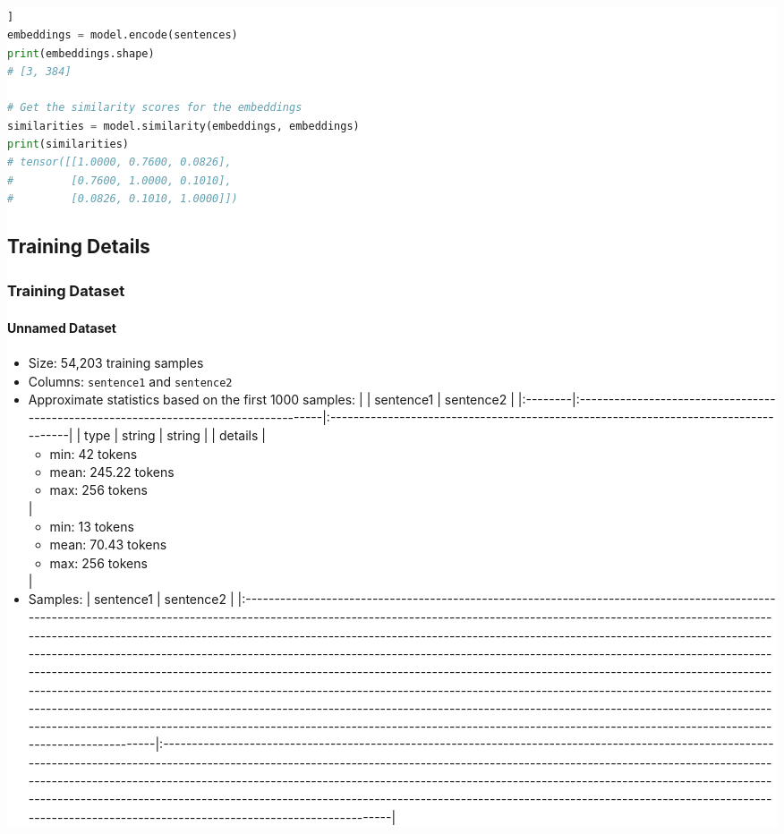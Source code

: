 ```python
]
embeddings = model.encode(sentences)
print(embeddings.shape)
# [3, 384]

# Get the similarity scores for the embeddings
similarities = model.similarity(embeddings, embeddings)
print(similarities)
# tensor([[1.0000, 0.7600, 0.0826],
#         [0.7600, 1.0000, 0.1010],
#         [0.0826, 0.1010, 1.0000]])
```











## Training Details

### Training Dataset

#### Unnamed Dataset

* Size: 54,203 training samples
* Columns: <code>sentence1</code> and <code>sentence2</code>
* Approximate statistics based on the first 1000 samples:
  |         | sentence1                                                                            | sentence2                                                                           |
  |:--------|:-------------------------------------------------------------------------------------|:------------------------------------------------------------------------------------|
  | type    | string                                                                               | string                                                                              |
  | details | <ul><li>min: 42 tokens</li><li>mean: 245.22 tokens</li><li>max: 256 tokens</li></ul> | <ul><li>min: 13 tokens</li><li>mean: 70.43 tokens</li><li>max: 256 tokens</li></ul> |
* Samples:
  | sentence1                                                                                                                                                                                                                                                                                                                                                                                                                                                                                                                                                                                                                                                                                                                                                                                                                                                                                                                                                                                                                                                | sentence2                                                                                                                                                                                                                                                                                                                                                                                                                                                                                                                                                                   |
  |:---------------------------------------------------------------------------------------------------------------------------------------------------------------------------------------------------------------------------------------------------------------------------------------------------------------------------------------------------------------------------------------------------------------------------------------------------------------------------------------------------------------------------------------------------------------------------------------------------------------------------------------------------------------------------------------------------------------------------------------------------------------------------------------------------------------------------------------------------------------------------------------------------------------------------------------------------------------------------------------------------------------------------------------------------------|:----------------------------------------------------------------------------------------------------------------------------------------------------------------------------------------------------------------------------------------------------------------------------------------------------------------------------------------------------------------------------------------------------------------------------------------------------------------------------------------------------------------------------------------------------------------------------|